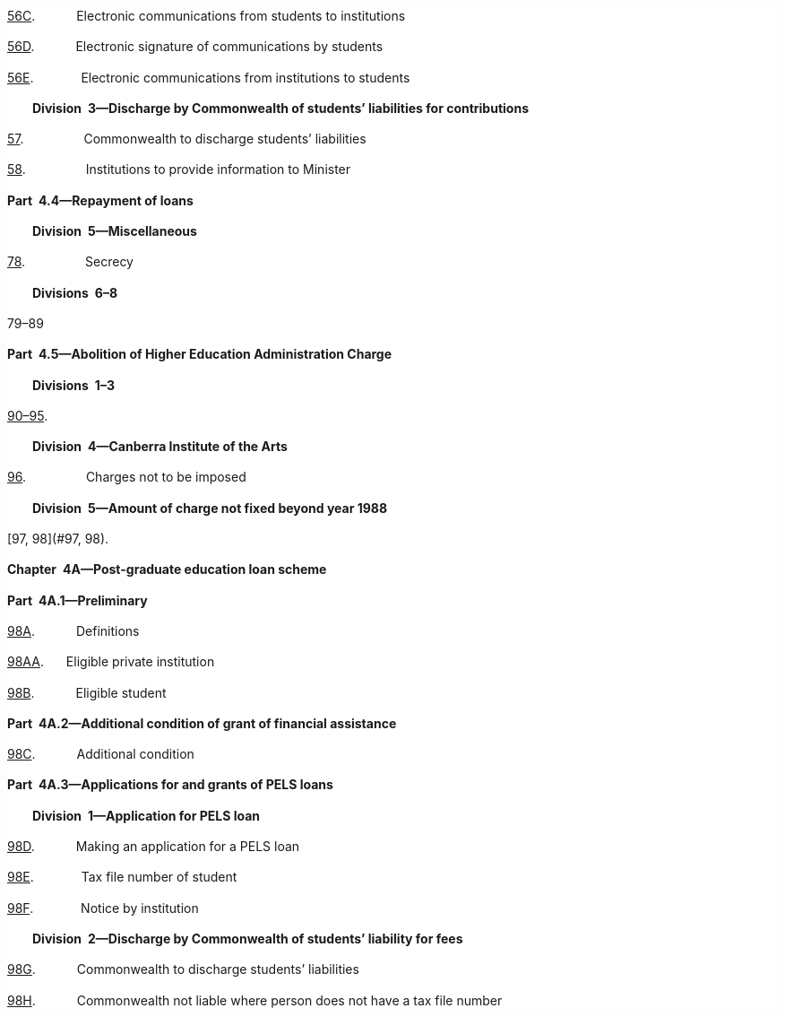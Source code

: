 [56C](#56C).       Electronic communications from students to institutions

[56D](#56D).       Electronic signature of communications by students

[56E](#56E).        Electronic communications from institutions to students

    **Division 3—Discharge by Commonwealth of students’ liabilities for contributions**

[57](#57).          Commonwealth to discharge students’ liabilities

[58](#58).          Institutions to provide information to Minister

**Part 4.4—Repayment of loans** 

    **Division 5—Miscellaneous**

[78](#78).          Secrecy

    **Divisions 6–8** 

79–89

**Part 4.5—Abolition of Higher Education Administration Charge** 

    **Divisions 1–3**

[90–95](#90–95).    

    **Division 4—Canberra Institute of the Arts**

[96](#96).          Charges not to be imposed

    **Division 5—Amount of charge not fixed beyond year 1988**

[97, 98](#97, 98).    

**Chapter 4A—Post-graduate education loan scheme** 

**Part 4A.1—Preliminary**

[98A](#98A).       Definitions

[98AA](#98AA).    Eligible private institution

[98B](#98B).       Eligible student

**Part 4A.2—Additional condition of grant of financial assistance**

[98C](#98C).       Additional condition

**Part 4A.3—Applications for and grants of PELS loans** 

    **Division 1—Application for PELS loan**

[98D](#98D).       Making an application for a PELS loan

[98E](#98E).        Tax file number of student

[98F](#98F).        Notice by institution

    **Division 2—Discharge by Commonwealth of students’ liability for fees**

[98G](#98G).       Commonwealth to discharge students’ liabilities

[98H](#98H).       Commonwealth not liable where person does not have a tax file number
